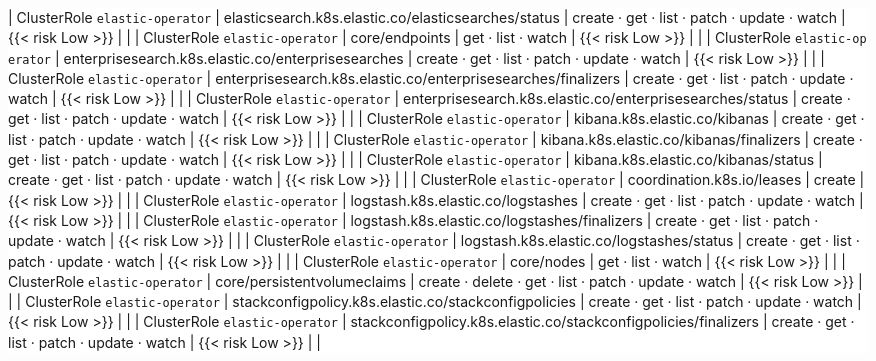 | ClusterRole `elastic-operator` | elasticsearch.k8s.elastic.co/elasticsearches/status                     | create · get · list · patch · update · watch          | {{< risk Low >}}      |                                                                                                                                                                         |
| ClusterRole `elastic-operator` | core/endpoints                                                          | get · list · watch                                    | {{< risk Low >}}      |                                                                                                                                                                         |
| ClusterRole `elastic-operator` | enterprisesearch.k8s.elastic.co/enterprisesearches                      | create · get · list · patch · update · watch          | {{< risk Low >}}      |                                                                                                                                                                         |
| ClusterRole `elastic-operator` | enterprisesearch.k8s.elastic.co/enterprisesearches/finalizers           | create · get · list · patch · update · watch          | {{< risk Low >}}      |                                                                                                                                                                         |
| ClusterRole `elastic-operator` | enterprisesearch.k8s.elastic.co/enterprisesearches/status               | create · get · list · patch · update · watch          | {{< risk Low >}}      |                                                                                                                                                                         |
| ClusterRole `elastic-operator` | kibana.k8s.elastic.co/kibanas                                           | create · get · list · patch · update · watch          | {{< risk Low >}}      |                                                                                                                                                                         |
| ClusterRole `elastic-operator` | kibana.k8s.elastic.co/kibanas/finalizers                                | create · get · list · patch · update · watch          | {{< risk Low >}}      |                                                                                                                                                                         |
| ClusterRole `elastic-operator` | kibana.k8s.elastic.co/kibanas/status                                    | create · get · list · patch · update · watch          | {{< risk Low >}}      |                                                                                                                                                                         |
| ClusterRole `elastic-operator` | coordination.k8s.io/leases                                              | create                                                | {{< risk Low >}}      |                                                                                                                                                                         |
| ClusterRole `elastic-operator` | logstash.k8s.elastic.co/logstashes                                      | create · get · list · patch · update · watch          | {{< risk Low >}}      |                                                                                                                                                                         |
| ClusterRole `elastic-operator` | logstash.k8s.elastic.co/logstashes/finalizers                           | create · get · list · patch · update · watch          | {{< risk Low >}}      |                                                                                                                                                                         |
| ClusterRole `elastic-operator` | logstash.k8s.elastic.co/logstashes/status                               | create · get · list · patch · update · watch          | {{< risk Low >}}      |                                                                                                                                                                         |
| ClusterRole `elastic-operator` | core/nodes                                                              | get · list · watch                                    | {{< risk Low >}}      |                                                                                                                                                                         |
| ClusterRole `elastic-operator` | core/persistentvolumeclaims                                             | create · delete · get · list · patch · update · watch | {{< risk Low >}}      |                                                                                                                                                                         |
| ClusterRole `elastic-operator` | stackconfigpolicy.k8s.elastic.co/stackconfigpolicies                    | create · get · list · patch · update · watch          | {{< risk Low >}}      |                                                                                                                                                                         |
| ClusterRole `elastic-operator` | stackconfigpolicy.k8s.elastic.co/stackconfigpolicies/finalizers         | create · get · list · patch · update · watch          | {{< risk Low >}}      |                                                                                                                                                                         |